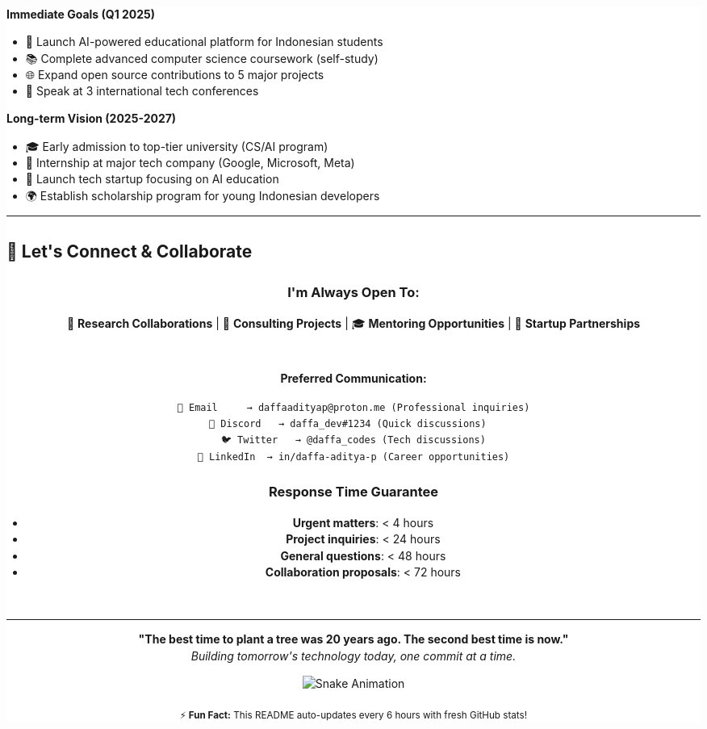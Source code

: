 **Immediate Goals (Q1 2025)**
- 🚀 Launch AI-powered educational platform for Indonesian students
- 📚 Complete advanced computer science coursework (self-study)
- 🌐 Expand open source contributions to 5 major projects
- 🎤 Speak at 3 international tech conferences

**Long-term Vision (2025-2027)**
- 🎓 Early admission to top-tier university (CS/AI program)
- 💼 Internship at major tech company (Google, Microsoft, Meta)
- 🏢 Launch tech startup focusing on AI education
- 🌍 Establish scholarship program for young Indonesian developers

---

## 🤝 Let's Connect & Collaborate

<div align="center">

### I'm Always Open To:
🔬 **Research Collaborations** | 💼 **Consulting Projects** | 🎓 **Mentoring Opportunities** | 🚀 **Startup Partnerships**

<br />

**Preferred Communication:**
```
📧 Email     → daffaadityap@proton.me (Professional inquiries)
💬 Discord   → daffa_dev#1234 (Quick discussions)  
🐦 Twitter   → @daffa_codes (Tech discussions)
💼 LinkedIn  → in/daffa-aditya-p (Career opportunities)
```

### Response Time Guarantee
- **Urgent matters**: < 4 hours
- **Project inquiries**: < 24 hours  
- **General questions**: < 48 hours
- **Collaboration proposals**: < 72 hours

<br />

---

<div align="center">

**"The best time to plant a tree was 20 years ago. The second best time is now."**  
*Building tomorrow's technology today, one commit at a time.*

![Snake Animation](https://raw.githubusercontent.com/daffa-aditya-p/daffa-aditya-p/output/github-contribution-grid-snake-dark.svg)

<sub>⚡ **Fun Fact:** This README auto-updates every 6 hours with fresh GitHub stats!</sub>

</div>
